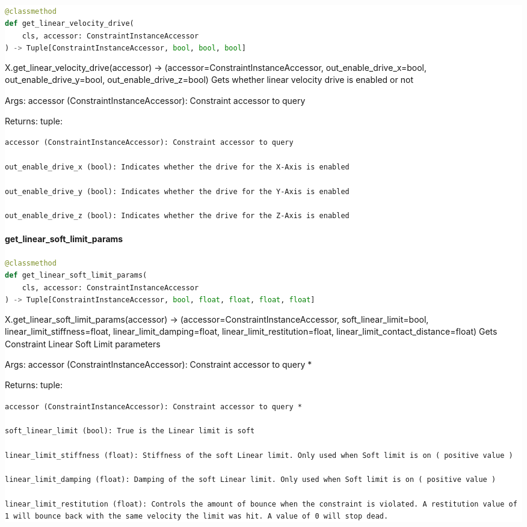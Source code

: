 ```python
@classmethod
def get_linear_velocity_drive(
    cls, accessor: ConstraintInstanceAccessor
) -> Tuple[ConstraintInstanceAccessor, bool, bool, bool]
```

X.get_linear_velocity_drive(accessor) -> (accessor=ConstraintInstanceAccessor, out_enable_drive_x=bool, out_enable_drive_y=bool, out_enable_drive_z=bool)
Gets whether linear velocity drive is enabled or not

Args:
    accessor (ConstraintInstanceAccessor): Constraint accessor to query

Returns:
    tuple: 

    accessor (ConstraintInstanceAccessor): Constraint accessor to query

    out_enable_drive_x (bool): Indicates whether the drive for the X-Axis is enabled

    out_enable_drive_y (bool): Indicates whether the drive for the Y-Axis is enabled

    out_enable_drive_z (bool): Indicates whether the drive for the Z-Axis is enabled

<a id="unreal.ConstraintInstanceBlueprintLibrary.get_linear_soft_limit_params"></a>

#### get_linear_soft_limit_params

```python
@classmethod
def get_linear_soft_limit_params(
    cls, accessor: ConstraintInstanceAccessor
) -> Tuple[ConstraintInstanceAccessor, bool, float, float, float, float]
```

X.get_linear_soft_limit_params(accessor) -> (accessor=ConstraintInstanceAccessor, soft_linear_limit=bool, linear_limit_stiffness=float, linear_limit_damping=float, linear_limit_restitution=float, linear_limit_contact_distance=float)
Gets Constraint Linear Soft Limit parameters

Args:
    accessor (ConstraintInstanceAccessor): Constraint accessor to query *

Returns:
    tuple: 

    accessor (ConstraintInstanceAccessor): Constraint accessor to query *

    soft_linear_limit (bool): True is the Linear limit is soft

    linear_limit_stiffness (float): Stiffness of the soft Linear limit. Only used when Soft limit is on ( positive value )

    linear_limit_damping (float): Damping of the soft Linear limit. Only used when Soft limit is on ( positive value )

    linear_limit_restitution (float): Controls the amount of bounce when the constraint is violated. A restitution value of 1 will bounce back with the same velocity the limit was hit. A value of 0 will stop dead.
